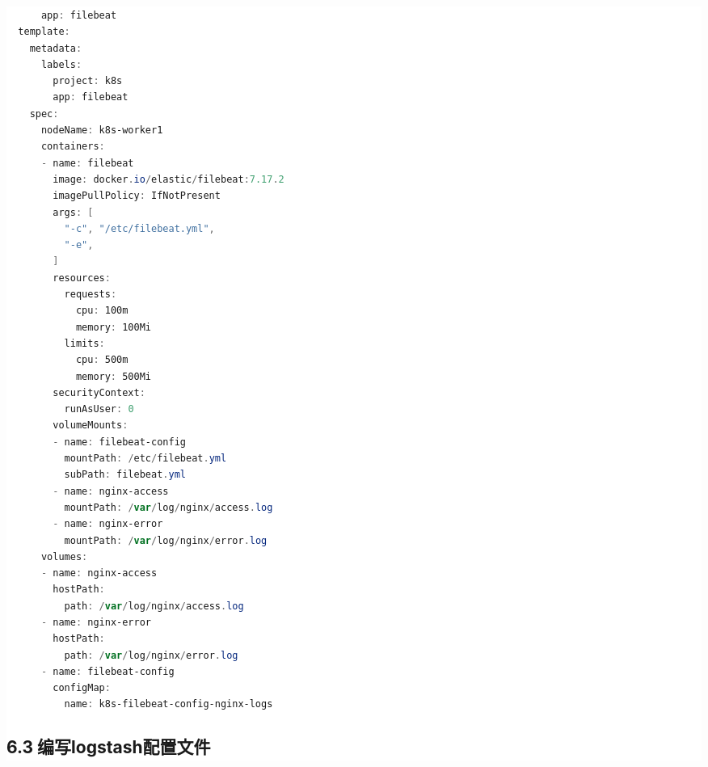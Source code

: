 ~~~powershell
      app: filebeat
  template:
    metadata:
      labels:
        project: k8s
        app: filebeat
    spec:
      nodeName: k8s-worker1
      containers:
      - name: filebeat
        image: docker.io/elastic/filebeat:7.17.2
        imagePullPolicy: IfNotPresent
        args: [
          "-c", "/etc/filebeat.yml",
          "-e",
        ]
        resources:
          requests:
            cpu: 100m
            memory: 100Mi
          limits:
            cpu: 500m
            memory: 500Mi
        securityContext:
          runAsUser: 0
        volumeMounts:
        - name: filebeat-config
          mountPath: /etc/filebeat.yml
          subPath: filebeat.yml
        - name: nginx-access
          mountPath: /var/log/nginx/access.log
        - name: nginx-error
          mountPath: /var/log/nginx/error.log
      volumes:
      - name: nginx-access
        hostPath:
          path: /var/log/nginx/access.log
      - name: nginx-error
        hostPath:
          path: /var/log/nginx/error.log
      - name: filebeat-config
        configMap:
          name: k8s-filebeat-config-nginx-logs
~~~





## 6.3 编写logstash配置文件


